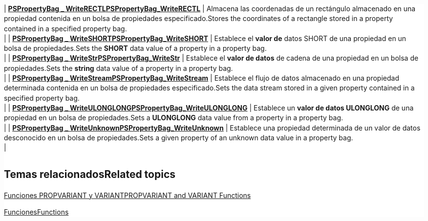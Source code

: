 | [<span data-ttu-id="09885-161">**PSPropertyBag \_ WriteRECTL**</span><span class="sxs-lookup"><span data-stu-id="09885-161">**PSPropertyBag\_WriteRECTL**</span></span>](/windows/win32/api/propsys/nf-propsys-pspropertybag_writerectl)             | <span data-ttu-id="09885-162">Almacena las coordenadas de un rectángulo almacenado en una propiedad contenida en un bolsa de propiedades especificado.</span><span class="sxs-lookup"><span data-stu-id="09885-162">Stores the coordinates of a rectangle stored in a property contained in a specified property bag.</span></span><br/>                 |
| [<span data-ttu-id="09885-163">**PSPropertyBag \_ WriteSHORT**</span><span class="sxs-lookup"><span data-stu-id="09885-163">**PSPropertyBag\_WriteSHORT**</span></span>](/windows/win32/api/propsys/nf-propsys-pspropertybag_writeshort)             | <span data-ttu-id="09885-164">Establece el **valor de** datos SHORT de una propiedad en un bolsa de propiedades.</span><span class="sxs-lookup"><span data-stu-id="09885-164">Sets the **SHORT** data value of a property in a property bag.</span></span><br/>                                                    |
| [<span data-ttu-id="09885-165">**PSPropertyBag \_ WriteStr**</span><span class="sxs-lookup"><span data-stu-id="09885-165">**PSPropertyBag\_WriteStr**</span></span>](/windows/win32/api/propsys/nf-propsys-pspropertybag_writestr)                 | <span data-ttu-id="09885-166">Establece el **valor de datos** de cadena de una propiedad en un bolsa de propiedades.</span><span class="sxs-lookup"><span data-stu-id="09885-166">Sets the **string** data value of a property in a property bag.</span></span><br/>                                                   |
| [<span data-ttu-id="09885-167">**PSPropertyBag \_ WriteStream**</span><span class="sxs-lookup"><span data-stu-id="09885-167">**PSPropertyBag\_WriteStream**</span></span>](/windows/win32/api/propsys/nf-propsys-pspropertybag_writestream)           | <span data-ttu-id="09885-168">Establece el flujo de datos almacenado en una propiedad determinada contenida en un bolsa de propiedades especificado.</span><span class="sxs-lookup"><span data-stu-id="09885-168">Sets the data stream stored in a given property contained in a specified property bag.</span></span><br/>                            |
| [<span data-ttu-id="09885-169">**PSPropertyBag \_ WriteULONGLONG**</span><span class="sxs-lookup"><span data-stu-id="09885-169">**PSPropertyBag\_WriteULONGLONG**</span></span>](/windows/win32/api/propsys/nf-propsys-pspropertybag_writeulonglong)     | <span data-ttu-id="09885-170">Establece un **valor de datos ULONGLONG** de una propiedad en un bolsa de propiedades.</span><span class="sxs-lookup"><span data-stu-id="09885-170">Sets a **ULONGLONG** data value from a property in a property bag.</span></span><br/>                                                |
| [<span data-ttu-id="09885-171">**PSPropertyBag \_ WriteUnknown**</span><span class="sxs-lookup"><span data-stu-id="09885-171">**PSPropertyBag\_WriteUnknown**</span></span>](/windows/win32/api/propsys/nf-propsys-pspropertybag_writeunknown)         | <span data-ttu-id="09885-172">Establece una propiedad determinada de un valor de datos desconocido en un bolsa de propiedades.</span><span class="sxs-lookup"><span data-stu-id="09885-172">Sets a given property of an unknown data value in a property bag.</span></span><br/>                                                 |



 

## <a name="related-topics"></a><span data-ttu-id="09885-173">Temas relacionados</span><span class="sxs-lookup"><span data-stu-id="09885-173">Related topics</span></span>

<dl> <dt>

[<span data-ttu-id="09885-174">Funciones PROPVARIANT y VARIANT</span><span class="sxs-lookup"><span data-stu-id="09885-174">PROPVARIANT and VARIANT Functions</span></span>](./functions-propvarutil.md)
</dt> <dt>

[<span data-ttu-id="09885-175">Funciones</span><span class="sxs-lookup"><span data-stu-id="09885-175">Functions</span></span>](functions.md)
</dt> </dl>

 

 

